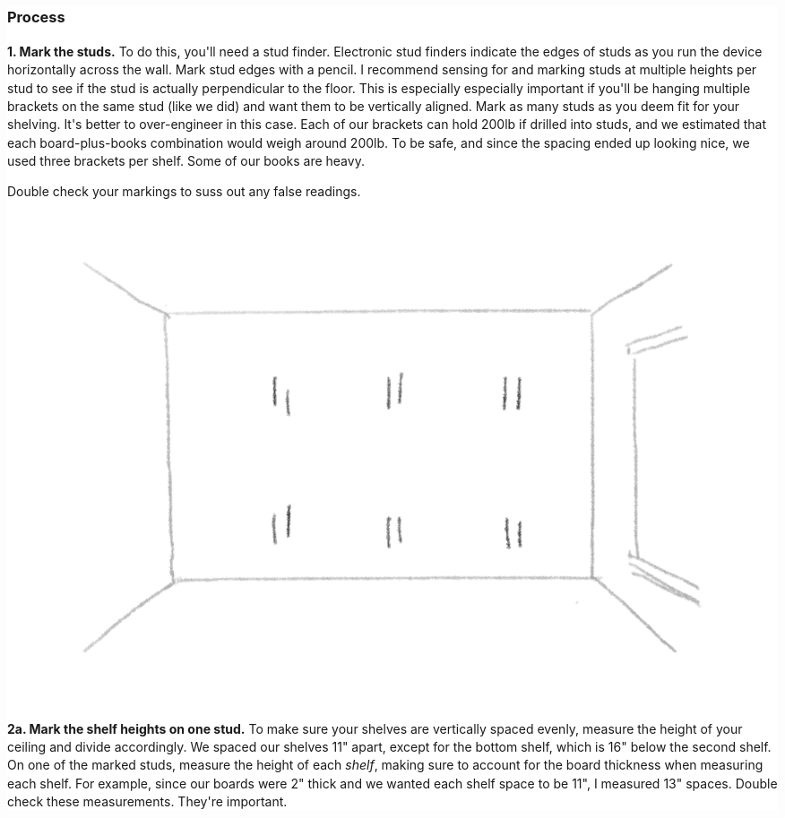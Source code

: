 ### Process

**1. Mark the studs.** To do this, you'll need a stud finder. Electronic stud finders indicate the edges of studs as you run the device horizontally across the wall. Mark stud edges with a pencil. I recommend sensing for and marking studs at multiple heights per stud to see if the stud is actually perpendicular to the floor. This is especially especially important if you'll be hanging multiple brackets on the same stud (like we did) and want them to be vertically aligned. Mark as many studs as you deem fit for your shelving. It's better to over-engineer in this case. Each of our brackets can hold 200lb if drilled into studs, and we estimated that each board-plus-books combination would weigh around 200lb. To be safe, and since the spacing ended up looking nice, we used three brackets per shelf. Some of our books are heavy.

Double check your markings to suss out any false readings.

<figure>
	<img src="/img/projects/bookshelves/bookshelves-sketch-stud-marks.png" alt="">
</figure>

**2a. Mark the shelf heights on one stud.** To make sure your shelves are vertically spaced evenly, measure the height of your ceiling and divide accordingly. We spaced our shelves 11" apart, except for the bottom shelf, which is 16" below the second shelf. On one of the marked studs, measure the height of each _shelf_, making sure to account for the board thickness when measuring each shelf. For example, since our boards were 2" thick and we wanted each shelf space to be 11", I measured 13" spaces. Double check these measurements. They're important.
